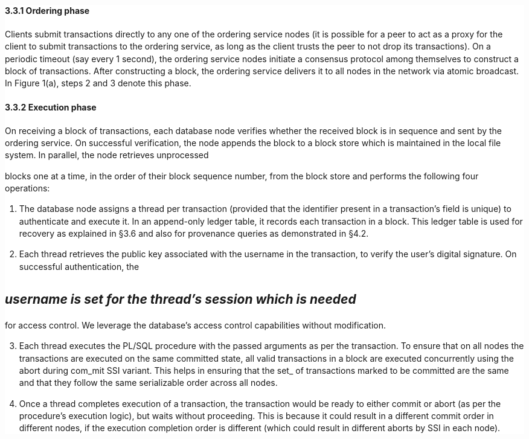 #### 3.3.1 Ordering phase
Clients submit transactions directly to any one of the ordering service nodes (it is possible for a peer to act as a proxy
for the client to submit transactions to the ordering service,
as long as the client trusts the peer to not drop its transactions). On a periodic timeout (say every 1 second), the
ordering service nodes initiate a consensus protocol among
themselves to construct a block of transactions. After constructing a block, the ordering service delivers it to all nodes
in the network via atomic broadcast. In Figure 1(a), steps
2 and 3 denote this phase.

#### 3.3.2 Execution phase
On receiving a block of transactions, each database node
verifies whether the received block is in sequence and sent
by the ordering service. On successful verification, the node
appends the block to a block store which is maintained in the
local file system. In parallel, the node retrieves unprocessed


blocks one at a time, in the order of their block sequence
number, from the block store and performs the following
four operations:

1. The database node assigns a thread per transaction
(provided that the identifier present in a transaction’s
field is unique) to authenticate and execute it. In an
append-only ledger table, it records each transaction
in a block. This ledger table is used for recovery as
explained in §3.6 and also for provenance queries as
demonstrated in §4.2.

2. Each thread retrieves the public key associated with
the username in the transaction, to verify the user’s
digital signature. On successful authentication, the
## _username is set for the thread’s session which is needed_
for access control. We leverage the database’s access
control capabilities without modification.

3. Each thread executes the PL/SQL procedure with the
passed arguments as per the transaction. To ensure
that on all nodes the transactions are executed on the
same committed state, all valid transactions in a block
are executed concurrently using the abort during com_mit SSI variant. This helps in ensuring that the set_
of transactions marked to be committed are the same
and that they follow the same serializable order across
all nodes.

4. Once a thread completes execution of a transaction,
the transaction would be ready to either commit or
abort (as per the procedure’s execution logic), but
waits without proceeding. This is because it could
result in a different commit order in different nodes,
if the execution completion order is different (which
could result in different aborts by SSI in each node).
